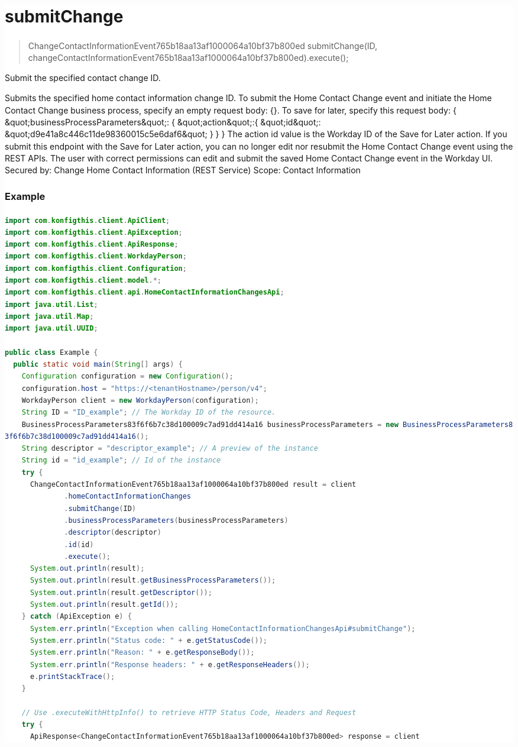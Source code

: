 <a name="submitChange"></a>
# **submitChange**
> ChangeContactInformationEvent765b18aa13af1000064a10bf37b800ed submitChange(ID, changeContactInformationEvent765b18aa13af1000064a10bf37b800ed).execute();

Submit the specified contact change ID.

Submits the specified home contact information change ID.   To submit the Home Contact Change event and initiate the Home Contact Change business process, specify an empty request body: {}. To save for later, specify this request body: {     \&quot;businessProcessParameters\&quot;: {         \&quot;action\&quot;:{             \&quot;id\&quot;: \&quot;d9e41a8c446c11de98360015c5e6daf6\&quot;         }     } }  The action id value is the Workday ID of the Save for Later action. If you submit this endpoint with the Save for Later action, you can no longer edit nor resubmit the Home Contact Change event using the REST APIs. The user with correct permissions can edit and submit the saved Home Contact Change event in the Workday UI.  Secured by: Change Home Contact Information (REST Service)  Scope: Contact Information

### Example
```java
import com.konfigthis.client.ApiClient;
import com.konfigthis.client.ApiException;
import com.konfigthis.client.ApiResponse;
import com.konfigthis.client.WorkdayPerson;
import com.konfigthis.client.Configuration;
import com.konfigthis.client.model.*;
import com.konfigthis.client.api.HomeContactInformationChangesApi;
import java.util.List;
import java.util.Map;
import java.util.UUID;

public class Example {
  public static void main(String[] args) {
    Configuration configuration = new Configuration();
    configuration.host = "https://<tenantHostname>/person/v4";
    WorkdayPerson client = new WorkdayPerson(configuration);
    String ID = "ID_example"; // The Workday ID of the resource.
    BusinessProcessParameters83f6f6b7c38d100009c7ad91dd414a16 businessProcessParameters = new BusinessProcessParameters83f6f6b7c38d100009c7ad91dd414a16();
    String descriptor = "descriptor_example"; // A preview of the instance
    String id = "id_example"; // Id of the instance
    try {
      ChangeContactInformationEvent765b18aa13af1000064a10bf37b800ed result = client
              .homeContactInformationChanges
              .submitChange(ID)
              .businessProcessParameters(businessProcessParameters)
              .descriptor(descriptor)
              .id(id)
              .execute();
      System.out.println(result);
      System.out.println(result.getBusinessProcessParameters());
      System.out.println(result.getDescriptor());
      System.out.println(result.getId());
    } catch (ApiException e) {
      System.err.println("Exception when calling HomeContactInformationChangesApi#submitChange");
      System.err.println("Status code: " + e.getStatusCode());
      System.err.println("Reason: " + e.getResponseBody());
      System.err.println("Response headers: " + e.getResponseHeaders());
      e.printStackTrace();
    }

    // Use .executeWithHttpInfo() to retrieve HTTP Status Code, Headers and Request
    try {
      ApiResponse<ChangeContactInformationEvent765b18aa13af1000064a10bf37b800ed> response = client
```